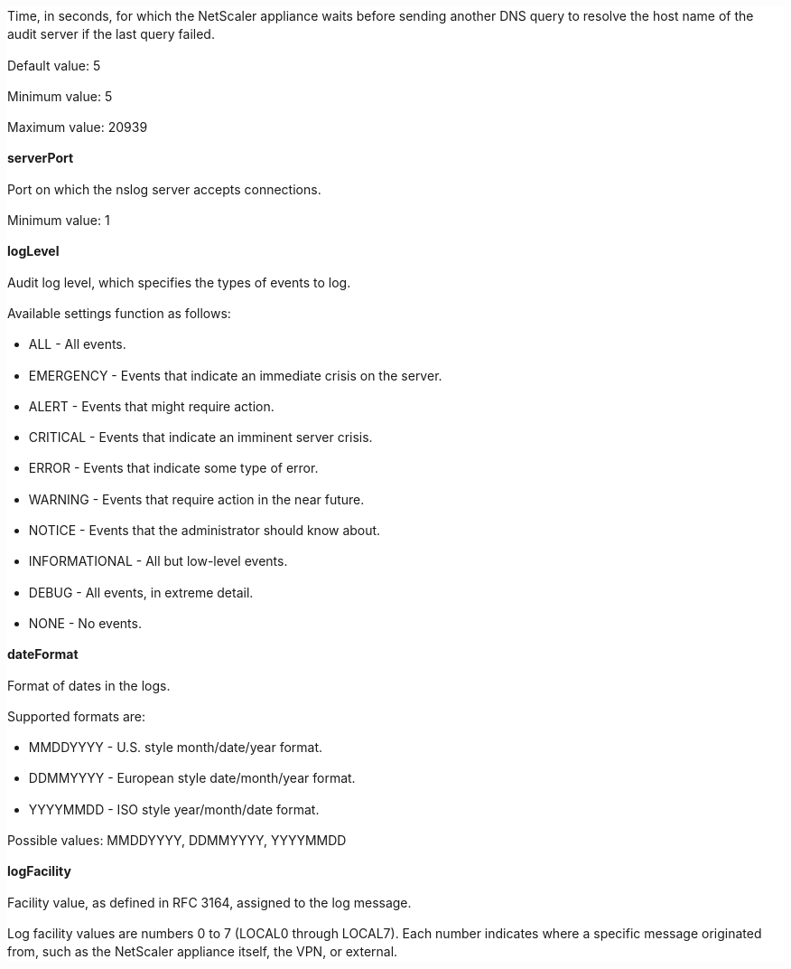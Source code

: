 Time, in seconds, for which the NetScaler appliance waits before sending another DNS query to resolve the host name of the audit server if the last query failed.

Default value: 5

Minimum value: 5

Maximum value: 20939



<b>serverPort</b>

Port on which the nslog server accepts connections.

Minimum value: 1



<b>logLevel</b>

Audit log level, which specifies the types of events to log. 

Available settings function as follows: 

* ALL - All events.

* EMERGENCY - Events that indicate an immediate crisis on the server.

* ALERT - Events that might require action.

* CRITICAL - Events that indicate an imminent server crisis.

* ERROR - Events that indicate some type of error.

* WARNING - Events that require action in the near future.

* NOTICE - Events that the administrator should know about.

* INFORMATIONAL - All but low-level events.

* DEBUG - All events, in extreme detail.

* NONE - No events.



<b>dateFormat</b>

Format of dates in the logs.

Supported formats are: 

* MMDDYYYY - U.S. style month/date/year format.

* DDMMYYYY - European style date/month/year format.

* YYYYMMDD - ISO style year/month/date format.

Possible values: MMDDYYYY, DDMMYYYY, YYYYMMDD



<b>logFacility</b>

Facility value, as defined in RFC 3164, assigned to the log message. 

Log facility values are numbers 0 to 7 (LOCAL0 through LOCAL7). Each number indicates where a specific message originated from, such as the NetScaler appliance itself, the VPN, or external.
